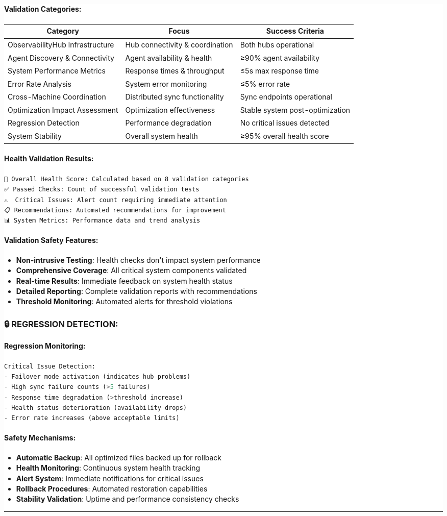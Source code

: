 #### **Validation Categories:**
| Category | Focus | Success Criteria |
|----------|-------|------------------|
| ObservabilityHub Infrastructure | Hub connectivity & coordination | Both hubs operational |
| Agent Discovery & Connectivity | Agent availability & health | ≥90% agent availability |
| System Performance Metrics | Response times & throughput | ≤5s max response time |
| Error Rate Analysis | System error monitoring | ≤5% error rate |
| Cross-Machine Coordination | Distributed sync functionality | Sync endpoints operational |
| Optimization Impact Assessment | Optimization effectiveness | Stable system post-optimization |
| Regression Detection | Performance degradation | No critical issues detected |
| System Stability | Overall system health | ≥95% overall health score |

#### **Health Validation Results:**
```bash
🎯 Overall Health Score: Calculated based on 8 validation categories
✅ Passed Checks: Count of successful validation tests
⚠️  Critical Issues: Alert count requiring immediate attention  
📋 Recommendations: Automated recommendations for improvement
📊 System Metrics: Performance data and trend analysis
```

#### **Validation Safety Features:**
- **Non-intrusive Testing**: Health checks don't impact system performance
- **Comprehensive Coverage**: All critical system components validated
- **Real-time Results**: Immediate feedback on system health status
- **Detailed Reporting**: Complete validation reports with recommendations
- **Threshold Monitoring**: Automated alerts for threshold violations

### **🔒 REGRESSION DETECTION:**

#### **Regression Monitoring:**
```python
Critical Issue Detection:
- Failover mode activation (indicates hub problems)
- High sync failure counts (>5 failures)
- Response time degradation (>threshold increase)
- Health status deterioration (availability drops)
- Error rate increases (above acceptable limits)
```

#### **Safety Mechanisms:**
- **Automatic Backup**: All optimized files backed up for rollback
- **Health Monitoring**: Continuous system health tracking
- **Alert System**: Immediate notifications for critical issues
- **Rollback Procedures**: Automated restoration capabilities
- **Stability Validation**: Uptime and performance consistency checks

---